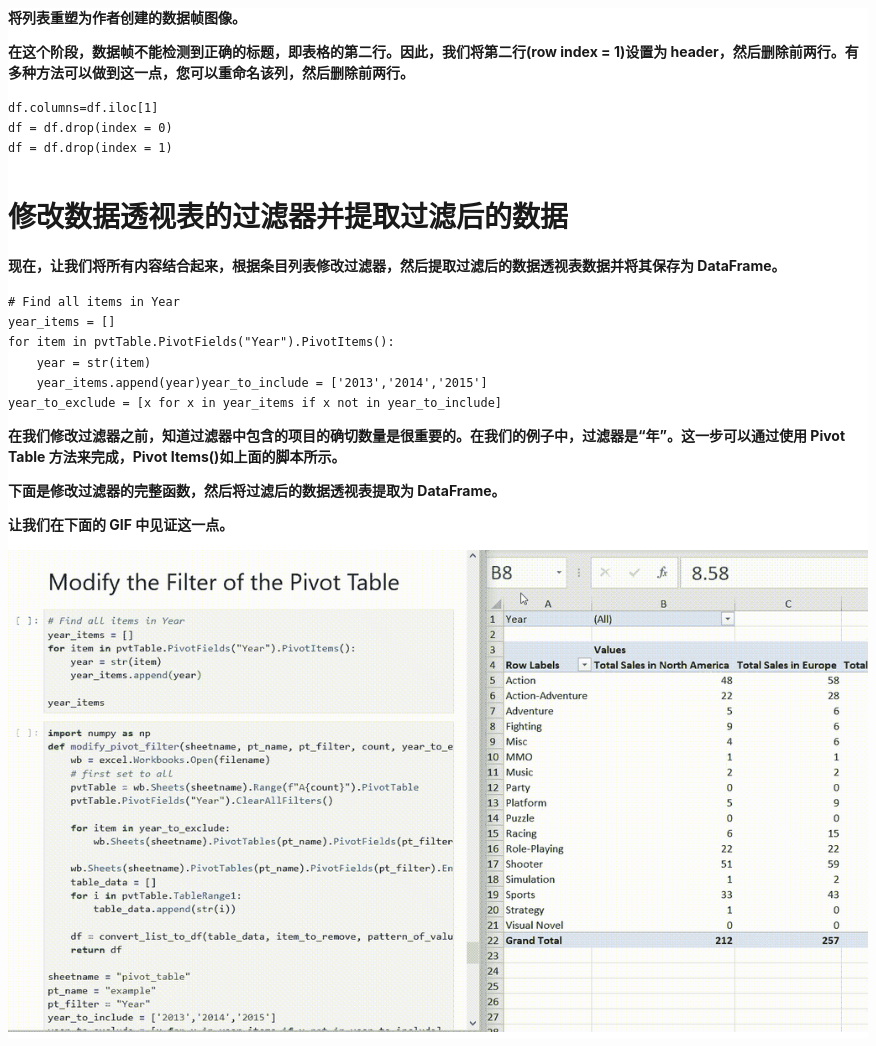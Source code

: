 **将列表重塑为作者创建的数据帧图像。**

**在这个阶段，数据帧不能检测到正确的标题，即表格的第二行。因此，我们将第二行(row index = 1)设置为 header，然后删除前两行。有多种方法可以做到这一点，您可以重命名该列，然后删除前两行。**

```
df.columns=df.iloc[1]
df = df.drop(index = 0)
df = df.drop(index = 1)
```

# **修改数据透视表的过滤器并提取过滤后的数据**

**现在，让我们将所有内容结合起来，根据条目列表修改过滤器，然后提取过滤后的数据透视表数据并将其保存为 DataFrame。**

```
# Find all items in Year
year_items = []
for item in pvtTable.PivotFields("Year").PivotItems():
    year = str(item)
    year_items.append(year)year_to_include = ['2013','2014','2015']
year_to_exclude = [x for x in year_items if x not in year_to_include]
```

**在我们修改过滤器之前，知道过滤器中包含的项目的确切数量是很重要的。在我们的例子中，过滤器是“年”。这一步可以通过使用 Pivot Table 方法来完成，Pivot Items()如上面的脚本所示。**

**下面是修改过滤器的完整函数，然后将过滤后的数据透视表提取为 DataFrame。**

**让我们在下面的 GIF 中见证这一点。**

**![](img/61571ec9665fdbdad5ffbcadfa8eb567.png)**
